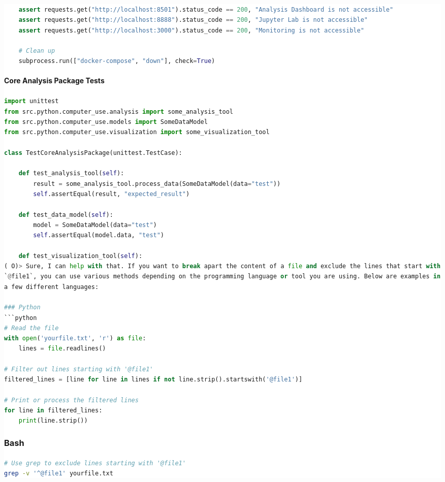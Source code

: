 ```python
    assert requests.get("http://localhost:8501").status_code == 200, "Analysis Dashboard is not accessible"
    assert requests.get("http://localhost:8888").status_code == 200, "Jupyter Lab is not accessible"
    assert requests.get("http://localhost:3000").status_code == 200, "Monitoring is not accessible"

    # Clean up
    subprocess.run(["docker-compose", "down"], check=True)

```

#### Core Analysis Package Tests

```python
import unittest
from src.python.computer_use.analysis import some_analysis_tool
from src.python.computer_use.models import SomeDataModel
from src.python.computer_use.visualization import some_visualization_tool

class TestCoreAnalysisPackage(unittest.TestCase):

    def test_analysis_tool(self):
        result = some_analysis_tool.process_data(SomeDataModel(data="test"))
        self.assertEqual(result, "expected_result")

    def test_data_model(self):
        model = SomeDataModel(data="test")
        self.assertEqual(model.data, "test")

    def test_visualization_tool(self):
( O)> Sure, I can help with that. If you want to break apart the content of a file and exclude the lines that start with `@file1`, you can use various methods depending on the programming language or tool you are using. Below are examples in a few different languages:

### Python
```python
# Read the file
with open('yourfile.txt', 'r') as file:
    lines = file.readlines()

# Filter out lines starting with '@file1'
filtered_lines = [line for line in lines if not line.strip().startswith('@file1')]

# Print or process the filtered lines
for line in filtered_lines:
    print(line.strip())
```

### Bash
```bash
# Use grep to exclude lines starting with '@file1'
grep -v '^@file1' yourfile.txt
```
